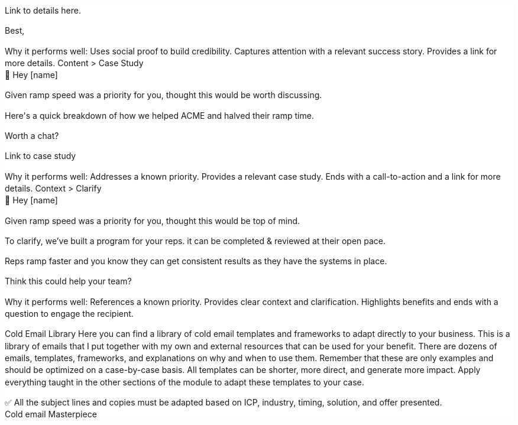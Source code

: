 Link to details here.

 Best,

 </aside>
Why it performs well:
Uses social proof to build credibility.
Captures attention with a relevant success story.
Provides a link for more details.
Content > Case Study

 <aside> 📣 Hey [name]

 Given ramp speed was a priority for you, thought this would be worth discussing.

 Here's a quick breakdown of how we helped ACME and halved their ramp time.

 Worth a chat?

 Link to case study

 </aside>
Why it performs well:
Addresses a known priority.
Provides a relevant case study.
Ends with a call-to-action and a link for more details.
Context > Clarify

 <aside> 📣 Hey [name]

 Given ramp speed was a priority for you, thought this would be top of mind.

 To clarify, we’ve built a program for your reps. it can be completed & reviewed at their open pace.

 Reps ramp faster and you know they can get consistent results as they have the systems in place.

 Think this could help your team?

 </aside>
Why it performs well:
References a known priority.
Provides clear context and clarification.
Highlights benefits and ends with a question to engage the recipient.

Cold Email Library
Here you can find a library of cold email templates and frameworks to adapt directly to your business.
This is a library of emails that I put together with my own and external resources that can be used for your benefit.
There are dozens of emails, templates, frameworks, and explanations on why and when to use them.
Remember that these are only examples and should be optimized on a case-by-case basis. All templates can be shorter, more direct, and generate more impact.
Apply everything taught in the other sections of the module to adapt these templates to your case.
<aside>
✅ All the subject lines and copies must be adapted based on ICP, industry, timing, solution, and offer presented.
</aside>
Cold email Masterpiece
